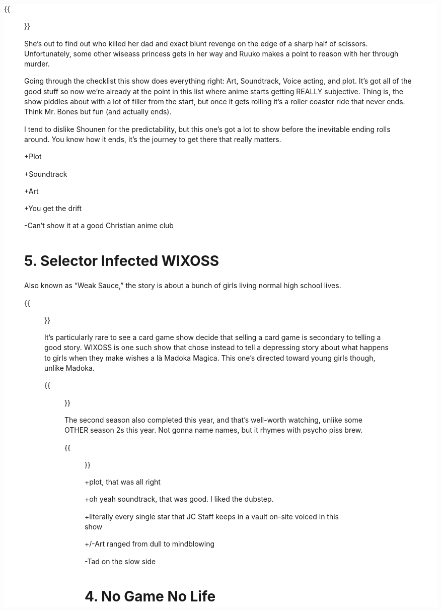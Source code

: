{{<figure src="assets/CS3DS1j.jpg" alt="Don't hit on me silly boys" caption="…and EVERYONE looks at her the wrong way" width="414" height="232">}}

She’s out to find out who killed her dad and exact blunt revenge on the edge of a sharp half of scissors. Unfortunately, some other wiseass princess gets in her way and Ruuko makes a point to reason with her through murder.

Going through the checklist this show does everything right: Art, Soundtrack, Voice acting, and plot. It’s got all of the good stuff so now we’re already at the point in this list where anime starts getting REALLY subjective. Thing is, the show piddles about with a lot of filler from the start, but once it gets rolling it’s a roller coaster ride that never ends. Think Mr. Bones but fun (and actually ends).

I tend to dislike Shounen for the predictability, but this one’s got a lot to show before the inevitable ending rolls around. You know how it ends, it’s the journey to get there that really matters.

+Plot

+Soundtrack

+Art

+You get the drift

-Can’t show it at a good Christian anime club

# 5\. Selector Infected WIXOSS

Also known as “Weak Sauce,” the story is about a bunch of girls living normal high school lives.

{{<figure src="assets/HZ4ewrN.png" alt="Haha let's go murder someone" caption="This wasn’t even funny the first time" width="432" height="335">}}

It’s particularly rare to see a card game show decide that selling a card game is secondary to telling a good story. WIXOSS is one such show that chose instead to tell a depressing story about what happens to girls when they make wishes a là Madoka Magica. This one’s directed toward young girls though, unlike Madoka.

{{<figure src="assets/qoBptr7.jpg" alt="no really, she said it was depressing and for girls. Look that shit up" caption="Look, I’m just going with what the director said" width="400" height="420">}}

The second season also completed this year, and that’s well-worth watching, unlike some OTHER season 2s this year. Not gonna name names, but it rhymes with psycho piss brew.

{{<figure src="assets/lvQ5ys5.png" alt="No, not Tribe Cool Crew" caption="Tribe Cool Crew?" width="309" height="321">}}

+plot, that was all right

+oh yeah soundtrack, that was good. I liked the dubstep.

+literally every single star that JC Staff keeps in a vault on-site voiced in this show

+/-Art ranged from dull to mindblowing

-Tad on the slow side

# 4\. No Game No Life
